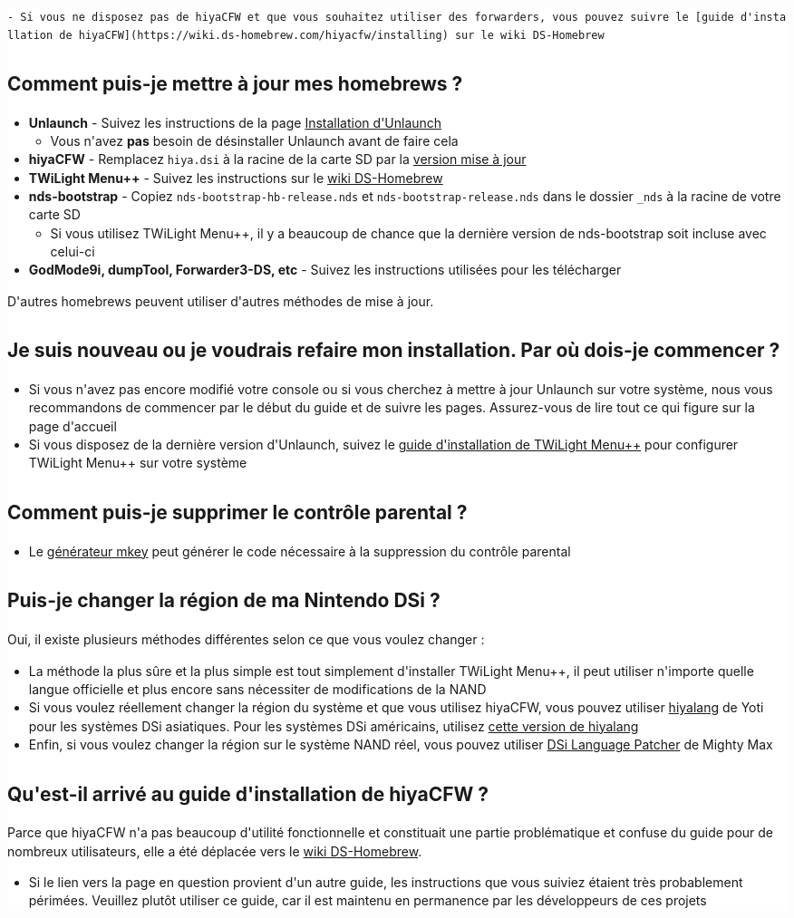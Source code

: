     - Si vous ne disposez pas de hiyaCFW et que vous souhaitez utiliser des forwarders, vous pouvez suivre le [guide d'installation de hiyaCFW](https://wiki.ds-homebrew.com/hiyacfw/installing) sur le wiki DS-Homebrew

## Comment puis-je mettre à jour mes homebrews ?
- **Unlaunch** - Suivez les instructions de la page [Installation d'Unlaunch](installing-unlaunch.html)
    - Vous n'avez **pas** besoin de désinstaller Unlaunch avant de faire cela
- **hiyaCFW** - Remplacez `hiya.dsi` à la racine de la carte SD par la [version mise à jour](https://github.com/RocketRobz/hiyaCFW/releases)
- **TWiLight Menu++** - Suivez les instructions sur le [wiki DS-Homebrew](https://wiki.ds-homebrew.com/twilightmenu/updating-dsi)
- **nds-bootstrap** - Copiez `nds-bootstrap-hb-release.nds` et `nds-bootstrap-release.nds` dans le dossier `_nds` à la racine de votre carte SD
    - Si vous utilisez TWiLight Menu++, il y a beaucoup de chance que la dernière version de nds-bootstrap soit incluse avec celui-ci
- **GodMode9i, dumpTool, Forwarder3-DS, etc** - Suivez les instructions utilisées pour les télécharger

D'autres homebrews peuvent utiliser d'autres méthodes de mise à jour.

## Je suis nouveau ou je voudrais refaire mon installation. Par où dois-je commencer ?
- Si vous n'avez pas encore modifié votre console ou si vous cherchez à mettre à jour Unlaunch sur votre système, nous vous recommandons de commencer par le début du guide et de suivre les pages. Assurez-vous de lire tout ce qui figure sur la page d'accueil
- Si vous disposez de la dernière version d'Unlaunch, suivez le [guide d'installation de TWiLight Menu++](https://wiki.ds-homebrew.com/twilightmenu/installing-dsi) pour configurer TWiLight Menu++ sur votre système

## Comment puis-je supprimer le contrôle parental ?
- Le [générateur mkey](https://mkey.salthax.org) peut générer le code nécessaire à la suppression du contrôle parental

## Puis-je changer la région de ma Nintendo DSi ?
Oui, il existe plusieurs méthodes différentes selon ce que vous voulez changer :
- La méthode la plus sûre et la plus simple est tout simplement d'installer TWiLight Menu++, il peut utiliser n'importe quelle langue officielle et plus encore sans nécessiter de modifications de la NAND
- Si vous voulez réellement changer la région du système et que vous utilisez hiyaCFW, vous pouvez utiliser [hiyalang](https://github.com/Yoti/cli_hiyalang/releases) de Yoti pour les systèmes DSi asiatiques. Pour les systèmes DSi américains, utilisez [cette version de hiyalang](https://github.com/Simonsator/cli_hiyalang/releases/)
- Enfin, si vous voulez changer la région sur le système NAND réel, vous pouvez utiliser [DSi Language Patcher](https://gbatemp.net/threads/release-dsi-language-patcher.582836/) de Mighty Max

## Qu'est-il arrivé au guide d'installation de hiyaCFW ?
Parce que hiyaCFW n'a pas beaucoup d'utilité fonctionnelle et constituait une partie problématique et confuse du guide pour de nombreux utilisateurs, elle a été déplacée vers le [wiki DS-Homebrew](https://wiki.ds-homebrew.com/hiyacfw/installing).
- Si le lien vers la page en question provient d'un autre guide, les instructions que vous suiviez étaient très probablement périmées. Veuillez plutôt utiliser ce guide, car il est maintenu en permanence par les développeurs de ces projets
